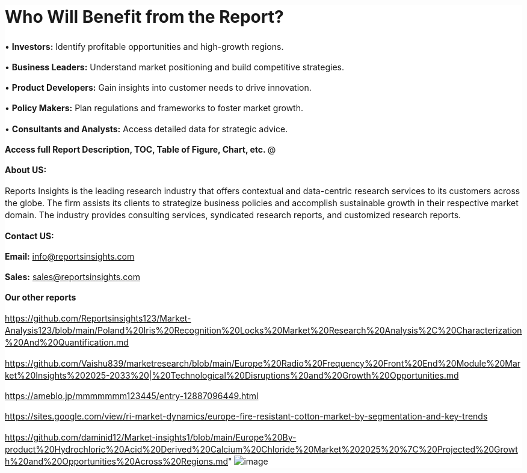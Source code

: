 # <strong>Who Will Benefit from the Report?</strong>

• <strong>Investors:</strong> Identify profitable opportunities and high-growth regions.

• <strong>Business Leaders:</strong> Understand market positioning and build competitive strategies.

• <strong>Product Developers:</strong> Gain insights into customer needs to drive innovation.

• <strong>Policy Makers:</strong> Plan regulations and frameworks to foster market growth.

• <strong>Consultants and Analysts:</strong> Access detailed data for strategic advice.
</ul>
<strong>Access full Report Description, TOC, Table of Figure, Chart, etc. </strong>@  <a href= style=color:#0000ff;></a></font>

<strong><strong>About US</strong>:</strong>

Reports Insights is the leading research industry that offers contextual and data-centric research services to its customers across the globe. The firm assists its clients to strategize business policies and accomplish sustainable growth in their respective market domain. The industry provides consulting services, syndicated research reports, and customized research reports.

<strong>Contact US:</strong>

<p class=""""><b>Email:</b> <a href=mailto:info@reportsinsights.com>info@reportsinsights.com</a></p>
<p class=""""><b>Sales:</b> <a href=mailto:sales@reportsinsights.com>sales@reportsinsights.com</a></p>

<strong>Our other reports</strong>

<a href=https://github.com/Reportsinsights123/Market-Analysis123/blob/main/Poland%20Iris%20Recognition%20Locks%20Market%20Research%20Analysis%2C%20Characterization%20And%20Quantification.md>https://github.com/Reportsinsights123/Market-Analysis123/blob/main/Poland%20Iris%20Recognition%20Locks%20Market%20Research%20Analysis%2C%20Characterization%20And%20Quantification.md</a>

<a href=https://github.com/Vaishu839/marketresearch/blob/main/Europe%20Radio%20Frequency%20Front%20End%20Module%20Market%20Insights%202025-2033%20|%20Technological%20Disruptions%20and%20Growth%20Opportunities.md>https://github.com/Vaishu839/marketresearch/blob/main/Europe%20Radio%20Frequency%20Front%20End%20Module%20Market%20Insights%202025-2033%20|%20Technological%20Disruptions%20and%20Growth%20Opportunities.md</a>

<a href=https://ameblo.jp/mmmmmmm123445/entry-12887096449.html>https://ameblo.jp/mmmmmmm123445/entry-12887096449.html</a>

<a href=https://sites.google.com/view/ri-market-dynamics/europe-fire-resistant-cotton-market-by-segmentation-and-key-trends>https://sites.google.com/view/ri-market-dynamics/europe-fire-resistant-cotton-market-by-segmentation-and-key-trends</a>

<a href=https://github.com/daminid12/Market-insights1/blob/main/Europe%20By-product%20Hydrochloric%20Acid%20Derived%20Calcium%20Chloride%20Market%202025%20%7C%20Projected%20Growth%20and%20Opportunities%20Across%20Regions.md>https://github.com/daminid12/Market-insights1/blob/main/Europe%20By-product%20Hydrochloric%20Acid%20Derived%20Calcium%20Chloride%20Market%202025%20%7C%20Projected%20Growth%20and%20Opportunities%20Across%20Regions.md</a>"
![image](https://github.com/user-attachments/assets/57c18a01-c5f1-49be-b984-30bcc7c67c89)
